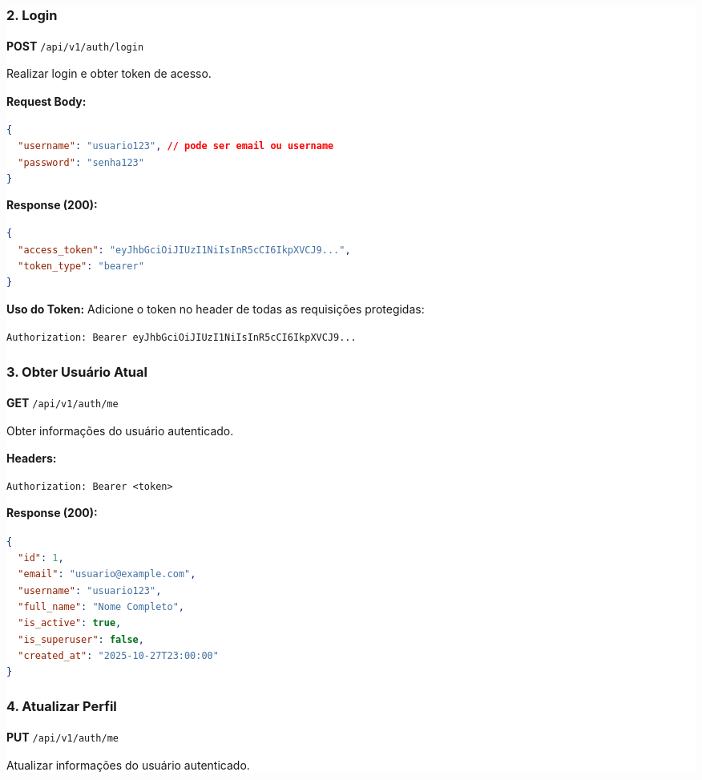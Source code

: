 ### 2. Login

**POST** `/api/v1/auth/login`

Realizar login e obter token de acesso.

**Request Body:**
```json
{
  "username": "usuario123", // pode ser email ou username
  "password": "senha123"
}
```

**Response (200):**
```json
{
  "access_token": "eyJhbGciOiJIUzI1NiIsInR5cCI6IkpXVCJ9...",
  "token_type": "bearer"
}
```

**Uso do Token:**
Adicione o token no header de todas as requisições protegidas:
```
Authorization: Bearer eyJhbGciOiJIUzI1NiIsInR5cCI6IkpXVCJ9...
```

### 3. Obter Usuário Atual

**GET** `/api/v1/auth/me`

Obter informações do usuário autenticado.

**Headers:**
```
Authorization: Bearer <token>
```

**Response (200):**
```json
{
  "id": 1,
  "email": "usuario@example.com",
  "username": "usuario123",
  "full_name": "Nome Completo",
  "is_active": true,
  "is_superuser": false,
  "created_at": "2025-10-27T23:00:00"
}
```

### 4. Atualizar Perfil

**PUT** `/api/v1/auth/me`

Atualizar informações do usuário autenticado.
